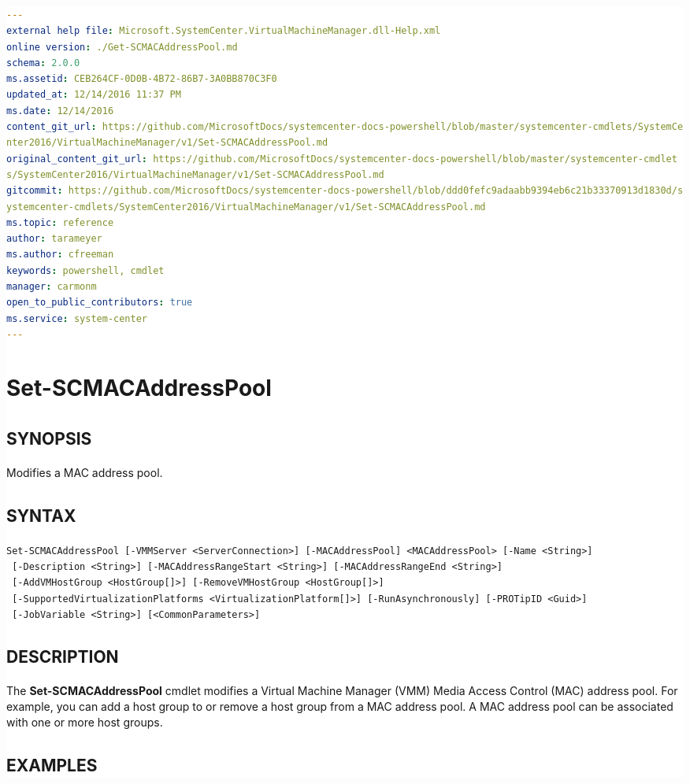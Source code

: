 ```yaml
---
external help file: Microsoft.SystemCenter.VirtualMachineManager.dll-Help.xml
online version: ./Get-SCMACAddressPool.md
schema: 2.0.0
ms.assetid: CEB264CF-0D0B-4B72-86B7-3A0BB870C3F0
updated_at: 12/14/2016 11:37 PM
ms.date: 12/14/2016
content_git_url: https://github.com/MicrosoftDocs/systemcenter-docs-powershell/blob/master/systemcenter-cmdlets/SystemCenter2016/VirtualMachineManager/v1/Set-SCMACAddressPool.md
original_content_git_url: https://github.com/MicrosoftDocs/systemcenter-docs-powershell/blob/master/systemcenter-cmdlets/SystemCenter2016/VirtualMachineManager/v1/Set-SCMACAddressPool.md
gitcommit: https://github.com/MicrosoftDocs/systemcenter-docs-powershell/blob/ddd0fefc9adaabb9394eb6c21b33370913d1830d/systemcenter-cmdlets/SystemCenter2016/VirtualMachineManager/v1/Set-SCMACAddressPool.md
ms.topic: reference
author: tarameyer
ms.author: cfreeman
keywords: powershell, cmdlet
manager: carmonm
open_to_public_contributors: true
ms.service: system-center
---
```


# Set-SCMACAddressPool

## SYNOPSIS
Modifies a MAC address pool.

## SYNTAX

```
Set-SCMACAddressPool [-VMMServer <ServerConnection>] [-MACAddressPool] <MACAddressPool> [-Name <String>]
 [-Description <String>] [-MACAddressRangeStart <String>] [-MACAddressRangeEnd <String>]
 [-AddVMHostGroup <HostGroup[]>] [-RemoveVMHostGroup <HostGroup[]>]
 [-SupportedVirtualizationPlatforms <VirtualizationPlatform[]>] [-RunAsynchronously] [-PROTipID <Guid>]
 [-JobVariable <String>] [<CommonParameters>]
```

## DESCRIPTION
The **Set-SCMACAddressPool** cmdlet modifies a Virtual Machine Manager (VMM) Media Access Control (MAC) address pool.
For example, you can add a host group to or remove a host group from a MAC address pool.
A MAC address pool can be associated with one or more host groups.

## EXAMPLES
